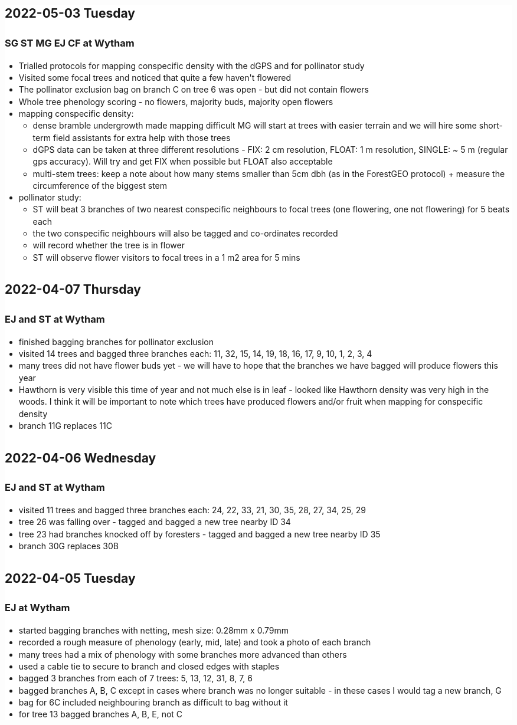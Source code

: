 ## 2022-05-03 Tuesday
### SG ST MG EJ CF at Wytham
* Trialled protocols for mapping conspecific density with the dGPS and for pollinator study
* Visited some focal trees and noticed that quite a few haven't flowered
* The pollinator exclusion bag on branch C on tree 6 was open - but did not contain flowers
* Whole tree phenology scoring - no flowers, majority buds, majority open flowers
* mapping conspecific density:
  * dense bramble undergrowth made mapping difficult MG will start at trees with easier terrain and we will hire some short-term field assistants for extra help with those trees
  * dGPS data can be taken at three different resolutions - FIX: 2 cm resolution, FLOAT: 1 m resolution, SINGLE: ~ 5 m (regular gps accuracy). Will try and get FIX when possible but FLOAT also acceptable
  * multi-stem trees: keep a note about how many stems smaller than 5cm dbh (as in the ForestGEO protocol) + measure the circumference of the biggest stem
* pollinator study:
  * ST will beat 3 branches of two nearest conspecific neighbours to focal trees (one flowering, one not flowering) for 5 beats each
  * the two conspecific neighbours will also be tagged and co-ordinates recorded
  * will record whether the tree is  in flower
  * ST will observe flower visitors to focal trees in a 1 m2 area for 5 mins

## 2022-04-07 Thursday
### EJ and ST at Wytham
* finished bagging branches for pollinator exclusion
* visited 14 trees and bagged three branches each: 11, 32, 15, 14, 19, 18, 16, 17, 9, 10, 1, 2, 3, 4
* many trees did not have flower buds yet - we will have to hope that the branches we have bagged will produce flowers this year
* Hawthorn is very visible this time of year and not much else is in leaf - looked like Hawthorn density was very high in the woods. I think it will be important to note which trees have produced flowers and/or fruit when mapping for conspecific density
* branch 11G replaces 11C

## 2022-04-06 Wednesday
### EJ and ST at Wytham
* visited 11 trees and bagged three branches each: 24, 22, 33, 21, 30, 35, 28, 27, 34, 25, 29
* tree 26 was falling over - tagged and bagged a new tree nearby ID 34
* tree 23 had branches knocked off by foresters - tagged and bagged a new tree nearby ID 35
* branch 30G replaces 30B

## 2022-04-05 Tuesday
### EJ at Wytham
* started bagging branches with netting, mesh size: 0.28mm x 0.79mm
* recorded a rough measure of phenology (early, mid, late) and took a photo of each branch
* many trees had a mix of phenology with some branches more advanced than others
* used a cable tie to secure to branch and closed edges with staples
* bagged 3 branches from each of 7 trees: 5, 13, 12, 31, 8, 7, 6
* bagged branches A, B, C except in cases where branch was no longer suitable - in these cases I would tag a new branch, G
* bag for 6C included neighbouring branch as difficult to bag without it
* for tree 13 bagged branches A, B, E, not C

